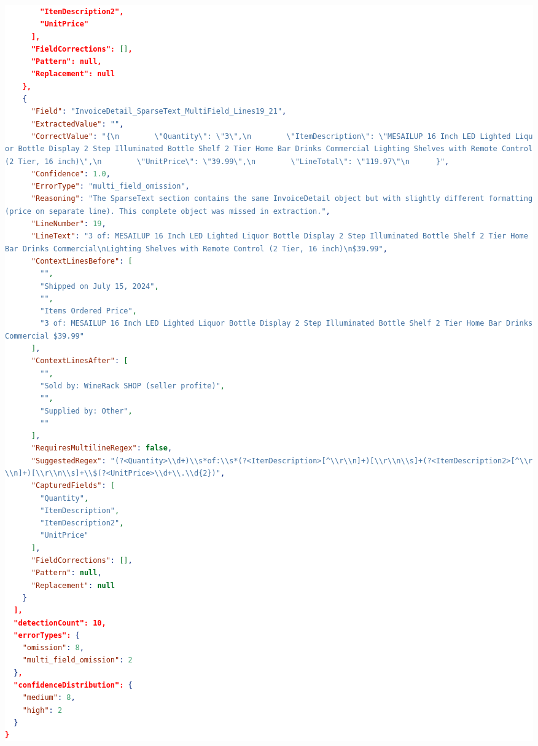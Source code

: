 ```json
        "ItemDescription2",
        "UnitPrice"
      ],
      "FieldCorrections": [],
      "Pattern": null,
      "Replacement": null
    },
    {
      "Field": "InvoiceDetail_SparseText_MultiField_Lines19_21",
      "ExtractedValue": "",
      "CorrectValue": "{\n        \"Quantity\": \"3\",\n        \"ItemDescription\": \"MESAILUP 16 Inch LED Lighted Liquor Bottle Display 2 Step Illuminated Bottle Shelf 2 Tier Home Bar Drinks Commercial Lighting Shelves with Remote Control (2 Tier, 16 inch)\",\n        \"UnitPrice\": \"39.99\",\n        \"LineTotal\": \"119.97\"\n      }",
      "Confidence": 1.0,
      "ErrorType": "multi_field_omission",
      "Reasoning": "The SparseText section contains the same InvoiceDetail object but with slightly different formatting (price on separate line). This complete object was missed in extraction.",
      "LineNumber": 19,
      "LineText": "3 of: MESAILUP 16 Inch LED Lighted Liquor Bottle Display 2 Step Illuminated Bottle Shelf 2 Tier Home Bar Drinks Commercial\nLighting Shelves with Remote Control (2 Tier, 16 inch)\n$39.99",
      "ContextLinesBefore": [
        "",
        "Shipped on July 15, 2024",
        "",
        "Items Ordered Price",
        "3 of: MESAILUP 16 Inch LED Lighted Liquor Bottle Display 2 Step Illuminated Bottle Shelf 2 Tier Home Bar Drinks Commercial $39.99"
      ],
      "ContextLinesAfter": [
        "",
        "Sold by: WineRack SHOP (seller profite)",
        "",
        "Supplied by: Other",
        ""
      ],
      "RequiresMultilineRegex": false,
      "SuggestedRegex": "(?<Quantity>\\d+)\\s*of:\\s*(?<ItemDescription>[^\\r\\n]+)[\\r\\n\\s]+(?<ItemDescription2>[^\\r\\n]+)[\\r\\n\\s]+\\$(?<UnitPrice>\\d+\\.\\d{2})",
      "CapturedFields": [
        "Quantity",
        "ItemDescription",
        "ItemDescription2",
        "UnitPrice"
      ],
      "FieldCorrections": [],
      "Pattern": null,
      "Replacement": null
    }
  ],
  "detectionCount": 10,
  "errorTypes": {
    "omission": 8,
    "multi_field_omission": 2
  },
  "confidenceDistribution": {
    "medium": 8,
    "high": 2
  }
}
```
